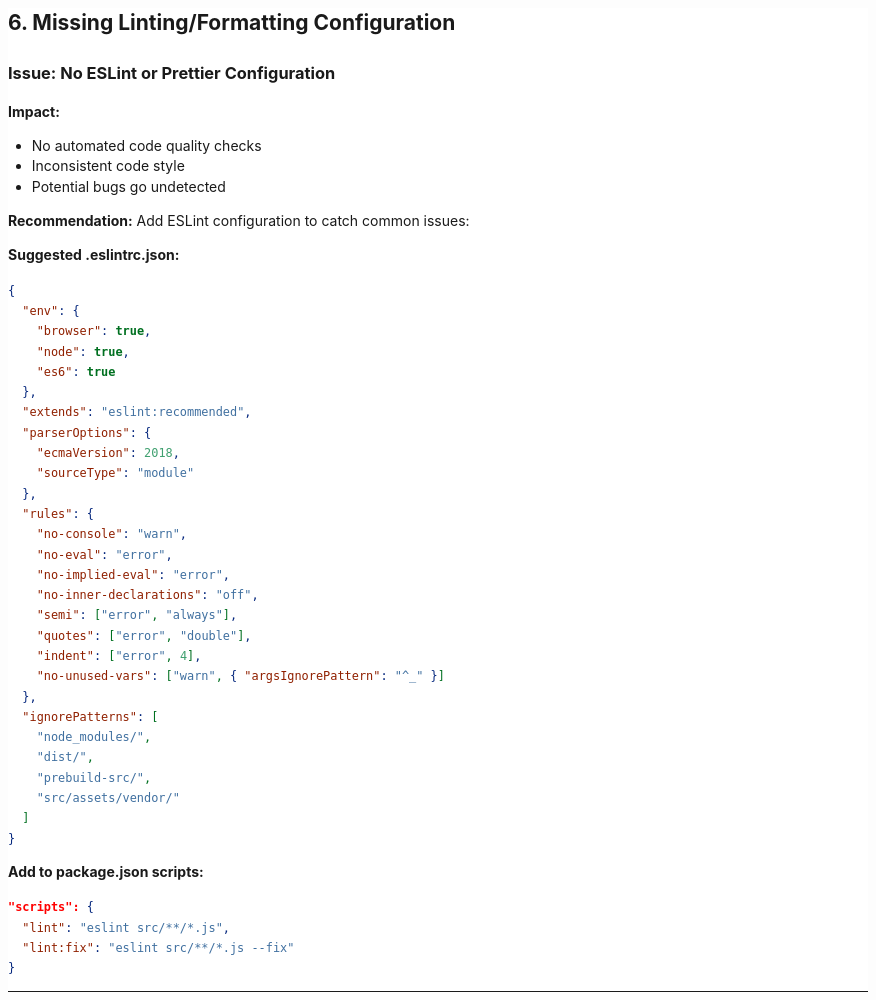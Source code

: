 
## 6. Missing Linting/Formatting Configuration

### Issue: No ESLint or Prettier Configuration
**Impact:**
- No automated code quality checks
- Inconsistent code style
- Potential bugs go undetected

**Recommendation:**
Add ESLint configuration to catch common issues:

**Suggested .eslintrc.json:**
```json
{
  "env": {
    "browser": true,
    "node": true,
    "es6": true
  },
  "extends": "eslint:recommended",
  "parserOptions": {
    "ecmaVersion": 2018,
    "sourceType": "module"
  },
  "rules": {
    "no-console": "warn",
    "no-eval": "error",
    "no-implied-eval": "error",
    "no-inner-declarations": "off",
    "semi": ["error", "always"],
    "quotes": ["error", "double"],
    "indent": ["error", 4],
    "no-unused-vars": ["warn", { "argsIgnorePattern": "^_" }]
  },
  "ignorePatterns": [
    "node_modules/",
    "dist/",
    "prebuild-src/",
    "src/assets/vendor/"
  ]
}
```

**Add to package.json scripts:**
```json
"scripts": {
  "lint": "eslint src/**/*.js",
  "lint:fix": "eslint src/**/*.js --fix"
}
```

---

